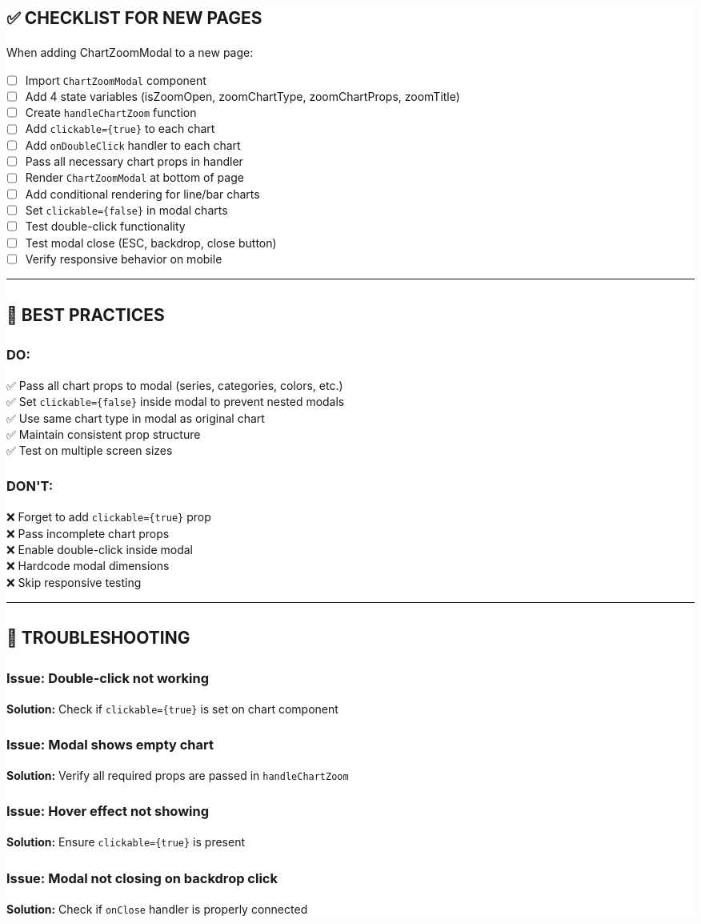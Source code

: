 
## ✅ CHECKLIST FOR NEW PAGES

When adding ChartZoomModal to a new page:

- [ ] Import `ChartZoomModal` component
- [ ] Add 4 state variables (isZoomOpen, zoomChartType, zoomChartProps, zoomTitle)
- [ ] Create `handleChartZoom` function
- [ ] Add `clickable={true}` to each chart
- [ ] Add `onDoubleClick` handler to each chart
- [ ] Pass all necessary chart props in handler
- [ ] Render `ChartZoomModal` at bottom of page
- [ ] Add conditional rendering for line/bar charts
- [ ] Set `clickable={false}` in modal charts
- [ ] Test double-click functionality
- [ ] Test modal close (ESC, backdrop, close button)
- [ ] Verify responsive behavior on mobile

---

## 🎯 BEST PRACTICES

### **DO:**
✅ Pass all chart props to modal (series, categories, colors, etc.)  
✅ Set `clickable={false}` inside modal to prevent nested modals  
✅ Use same chart type in modal as original chart  
✅ Maintain consistent prop structure  
✅ Test on multiple screen sizes  

### **DON'T:**
❌ Forget to add `clickable={true}` prop  
❌ Pass incomplete chart props  
❌ Enable double-click inside modal  
❌ Hardcode modal dimensions  
❌ Skip responsive testing  

---

## 🐛 TROUBLESHOOTING

### **Issue: Double-click not working**
**Solution:** Check if `clickable={true}` is set on chart component

### **Issue: Modal shows empty chart**
**Solution:** Verify all required props are passed in `handleChartZoom`

### **Issue: Hover effect not showing**
**Solution:** Ensure `clickable={true}` is present

### **Issue: Modal not closing on backdrop click**
**Solution:** Check if `onClose` handler is properly connected

